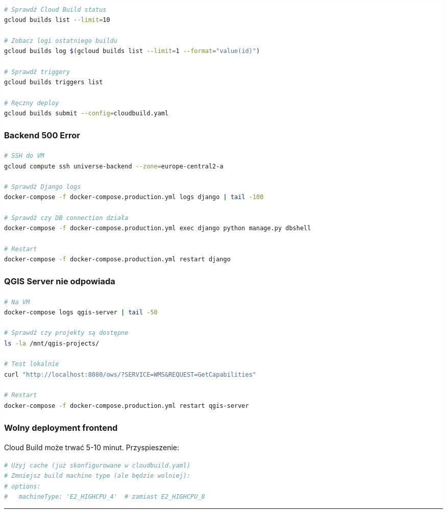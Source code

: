```bash
# Sprawdź Cloud Build status
gcloud builds list --limit=10

# Zobacz logi ostatniego buildu
gcloud builds log $(gcloud builds list --limit=1 --format="value(id)")

# Sprawdź triggery
gcloud builds triggers list

# Ręczny deploy
gcloud builds submit --config=cloudbuild.yaml
```

### **Backend 500 Error**

```bash
# SSH do VM
gcloud compute ssh universe-backend --zone=europe-central2-a

# Sprawdź Django logs
docker-compose -f docker-compose.production.yml logs django | tail -100

# Sprawdź czy DB connection działa
docker-compose -f docker-compose.production.yml exec django python manage.py dbshell

# Restart
docker-compose -f docker-compose.production.yml restart django
```

### **QGIS Server nie odpowiada**

```bash
# Na VM
docker-compose logs qgis-server | tail -50

# Sprawdź czy projekty są dostępne
ls -la /mnt/qgis-projects/

# Test lokalnie
curl "http://localhost:8080/ows/?SERVICE=WMS&REQUEST=GetCapabilities"

# Restart
docker-compose -f docker-compose.production.yml restart qgis-server
```

### **Wolny deployment frontend**

Cloud Build może trwać 5-10 minut. Przyspieszenie:

```bash
# Użyj cache (już skonfigurowane w cloudbuild.yaml)
# Zmniejsz build machine type (ale będzie wolniej):
# options:
#   machineType: 'E2_HIGHCPU_4'  # zamiast E2_HIGHCPU_8
```

---